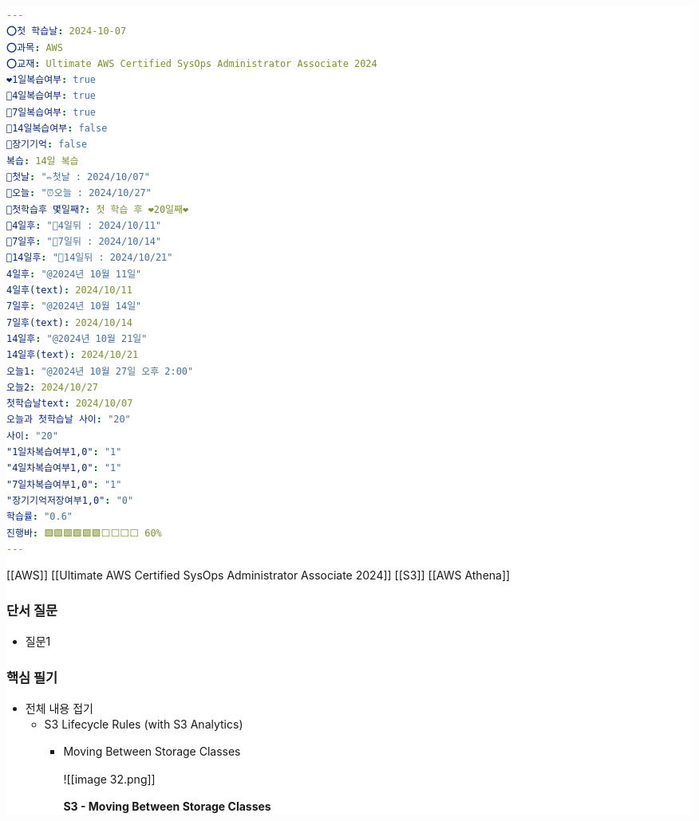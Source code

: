 ```yaml
---
⭕첫 학습날: 2024-10-07
⭕과목: AWS
⭕교재: Ultimate AWS Certified SysOps Administrator Associate 2024
❤1일복습여부: true
🧡4일복습여부: true
💛7일복습여부: true
💚14일복습여부: false
🧠장기기억: false
복습: 14일 복습
🛑첫날: "✏첫날 : 2024/10/07"
🛑오늘: "⏰오늘 : 2024/10/27"
🛑첫학습후 몇일째?: 첫 학습 후 ❤20일째❤
🛑4일후: "🥉4일뒤 : 2024/10/11"
🛑7일후: "🥈7일뒤 : 2024/10/14"
🛑14일후: "🥇14일뒤 : 2024/10/21"
4일후: "@2024년 10월 11일"
4일후(text): 2024/10/11
7일후: "@2024년 10월 14일"
7일후(text): 2024/10/14
14일후: "@2024년 10월 21일"
14일후(text): 2024/10/21
오늘1: "@2024년 10월 27일 오후 2:00"
오늘2: 2024/10/27
첫학습날text: 2024/10/07
오늘과 첫학습날 사이: "20"
사이: "20"
"1일차복습여부1,0": "1"
"4일차복습여부1,0": "1"
"7일차복습여부1,0": "1"
"장기기억저장여부1,0": "0"
학습률: "0.6"
진행바: 🟩🟩🟩🟩🟩🟩⬜⬜⬜⬜ 60%
---
```

[[AWS]] [[Ultimate AWS Certified SysOps Administrator Associate 2024]] [[S3]] [[AWS Athena]]

### 단서 질문

- 질문1

### 핵심 필기

- 전체 내용 접기
    - S3 Lifecycle Rules (with S3 Analytics)
        - Moving Between Storage Classes
            
            ![[image 32.png]]
            
            **S3 - Moving Between Storage Classes**
            